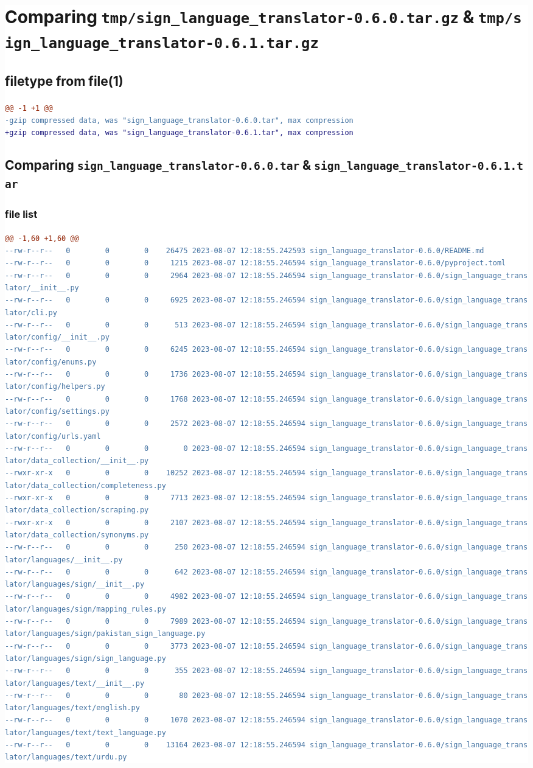 # Comparing `tmp/sign_language_translator-0.6.0.tar.gz` & `tmp/sign_language_translator-0.6.1.tar.gz`

## filetype from file(1)

```diff
@@ -1 +1 @@
-gzip compressed data, was "sign_language_translator-0.6.0.tar", max compression
+gzip compressed data, was "sign_language_translator-0.6.1.tar", max compression
```

## Comparing `sign_language_translator-0.6.0.tar` & `sign_language_translator-0.6.1.tar`

### file list

```diff
@@ -1,60 +1,60 @@
--rw-r--r--   0        0        0    26475 2023-08-07 12:18:55.242593 sign_language_translator-0.6.0/README.md
--rw-r--r--   0        0        0     1215 2023-08-07 12:18:55.246594 sign_language_translator-0.6.0/pyproject.toml
--rw-r--r--   0        0        0     2964 2023-08-07 12:18:55.246594 sign_language_translator-0.6.0/sign_language_translator/__init__.py
--rw-r--r--   0        0        0     6925 2023-08-07 12:18:55.246594 sign_language_translator-0.6.0/sign_language_translator/cli.py
--rw-r--r--   0        0        0      513 2023-08-07 12:18:55.246594 sign_language_translator-0.6.0/sign_language_translator/config/__init__.py
--rw-r--r--   0        0        0     6245 2023-08-07 12:18:55.246594 sign_language_translator-0.6.0/sign_language_translator/config/enums.py
--rw-r--r--   0        0        0     1736 2023-08-07 12:18:55.246594 sign_language_translator-0.6.0/sign_language_translator/config/helpers.py
--rw-r--r--   0        0        0     1768 2023-08-07 12:18:55.246594 sign_language_translator-0.6.0/sign_language_translator/config/settings.py
--rw-r--r--   0        0        0     2572 2023-08-07 12:18:55.246594 sign_language_translator-0.6.0/sign_language_translator/config/urls.yaml
--rw-r--r--   0        0        0        0 2023-08-07 12:18:55.246594 sign_language_translator-0.6.0/sign_language_translator/data_collection/__init__.py
--rwxr-xr-x   0        0        0    10252 2023-08-07 12:18:55.246594 sign_language_translator-0.6.0/sign_language_translator/data_collection/completeness.py
--rwxr-xr-x   0        0        0     7713 2023-08-07 12:18:55.246594 sign_language_translator-0.6.0/sign_language_translator/data_collection/scraping.py
--rwxr-xr-x   0        0        0     2107 2023-08-07 12:18:55.246594 sign_language_translator-0.6.0/sign_language_translator/data_collection/synonyms.py
--rw-r--r--   0        0        0      250 2023-08-07 12:18:55.246594 sign_language_translator-0.6.0/sign_language_translator/languages/__init__.py
--rw-r--r--   0        0        0      642 2023-08-07 12:18:55.246594 sign_language_translator-0.6.0/sign_language_translator/languages/sign/__init__.py
--rw-r--r--   0        0        0     4982 2023-08-07 12:18:55.246594 sign_language_translator-0.6.0/sign_language_translator/languages/sign/mapping_rules.py
--rw-r--r--   0        0        0     7989 2023-08-07 12:18:55.246594 sign_language_translator-0.6.0/sign_language_translator/languages/sign/pakistan_sign_language.py
--rw-r--r--   0        0        0     3773 2023-08-07 12:18:55.246594 sign_language_translator-0.6.0/sign_language_translator/languages/sign/sign_language.py
--rw-r--r--   0        0        0      355 2023-08-07 12:18:55.246594 sign_language_translator-0.6.0/sign_language_translator/languages/text/__init__.py
--rw-r--r--   0        0        0       80 2023-08-07 12:18:55.246594 sign_language_translator-0.6.0/sign_language_translator/languages/text/english.py
--rw-r--r--   0        0        0     1070 2023-08-07 12:18:55.246594 sign_language_translator-0.6.0/sign_language_translator/languages/text/text_language.py
--rw-r--r--   0        0        0    13164 2023-08-07 12:18:55.246594 sign_language_translator-0.6.0/sign_language_translator/languages/text/urdu.py
```